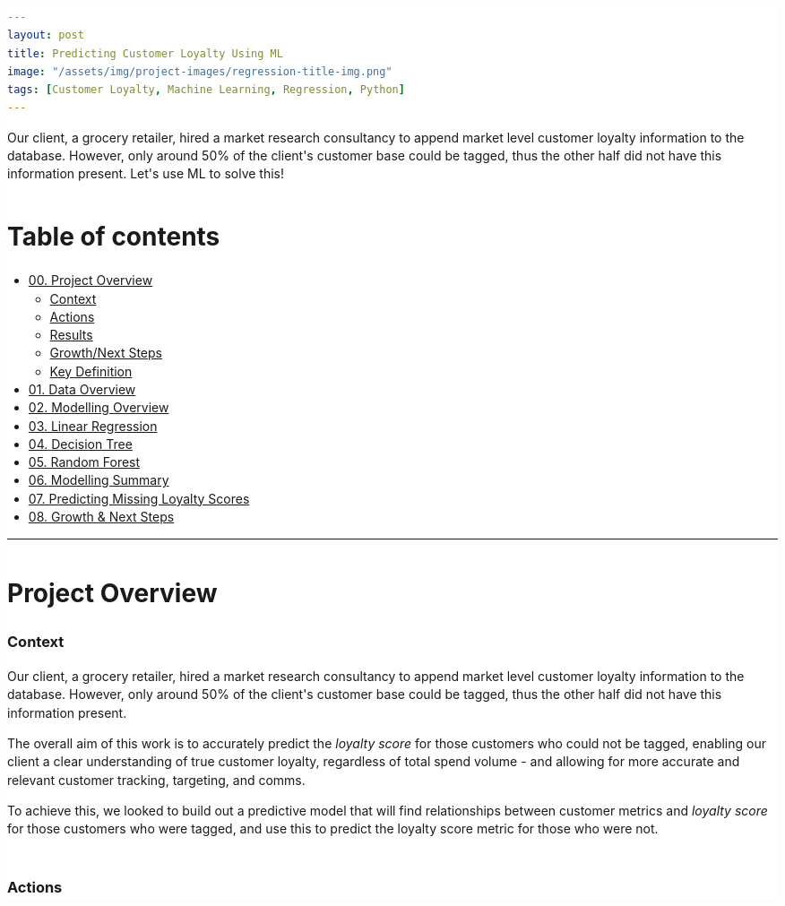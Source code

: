```yaml
---
layout: post
title: Predicting Customer Loyalty Using ML
image: "/assets/img/project-images/regression-title-img.png"
tags: [Customer Loyalty, Machine Learning, Regression, Python]
---
```


Our client, a grocery retailer, hired a market research consultancy to append market level customer loyalty information to the database.  However, only around 50% of the client's customer base could be tagged, thus the other half did not have this information present.  Let's use ML to solve this!

# Table of contents

- [00. Project Overview](#overview-main)
    - [Context](#overview-context)
    - [Actions](#overview-actions)
    - [Results](#overview-results)
    - [Growth/Next Steps](#overview-growth)
    - [Key Definition](#overview-definition)
- [01. Data Overview](#data-overview)
- [02. Modelling Overview](#modelling-overview)
- [03. Linear Regression](#linreg-title)
- [04. Decision Tree](#regtree-title)
- [05. Random Forest](#rf-title)
- [06. Modelling Summary](#modelling-summary)
- [07. Predicting Missing Loyalty Scores](#modelling-predictions)
- [08. Growth & Next Steps](#growth-next-steps)

___

# Project Overview  <a name="overview-main"></a>

### Context <a name="overview-context"></a>

Our client, a grocery retailer, hired a market research consultancy to append market level customer loyalty information to the database.  However, only around 50% of the client's customer base could be tagged, thus the other half did not have this information present.

The overall aim of this work is to accurately predict the *loyalty score* for those customers who could not be tagged, enabling our client a clear understanding of true customer loyalty, regardless of total spend volume - and allowing for more accurate and relevant customer tracking, targeting, and comms.

To achieve this, we looked to build out a predictive model that will find relationships between customer metrics and *loyalty score* for those customers who were tagged, and use this to predict the loyalty score metric for those who were not.
<br>
<br>
### Actions <a name="overview-actions"></a>
